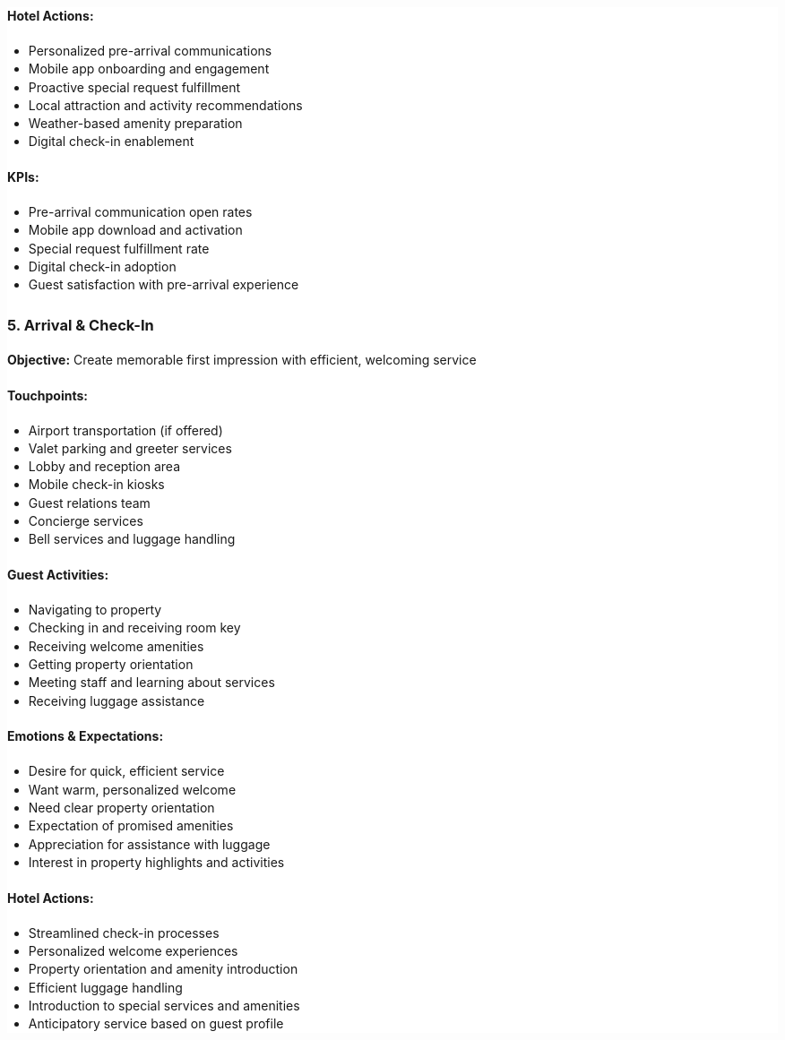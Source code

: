 #### Hotel Actions:
- Personalized pre-arrival communications
- Mobile app onboarding and engagement
- Proactive special request fulfillment
- Local attraction and activity recommendations
- Weather-based amenity preparation
- Digital check-in enablement

#### KPIs:
- Pre-arrival communication open rates
- Mobile app download and activation
- Special request fulfillment rate
- Digital check-in adoption
- Guest satisfaction with pre-arrival experience

### 5. Arrival & Check-In
**Objective:** Create memorable first impression with efficient, welcoming service

#### Touchpoints:
- Airport transportation (if offered)
- Valet parking and greeter services
- Lobby and reception area
- Mobile check-in kiosks
- Guest relations team
- Concierge services
- Bell services and luggage handling

#### Guest Activities:
- Navigating to property
- Checking in and receiving room key
- Receiving welcome amenities
- Getting property orientation
- Meeting staff and learning about services
- Receiving luggage assistance

#### Emotions & Expectations:
- Desire for quick, efficient service
- Want warm, personalized welcome
- Need clear property orientation
- Expectation of promised amenities
- Appreciation for assistance with luggage
- Interest in property highlights and activities

#### Hotel Actions:
- Streamlined check-in processes
- Personalized welcome experiences
- Property orientation and amenity introduction
- Efficient luggage handling
- Introduction to special services and amenities
- Anticipatory service based on guest profile
